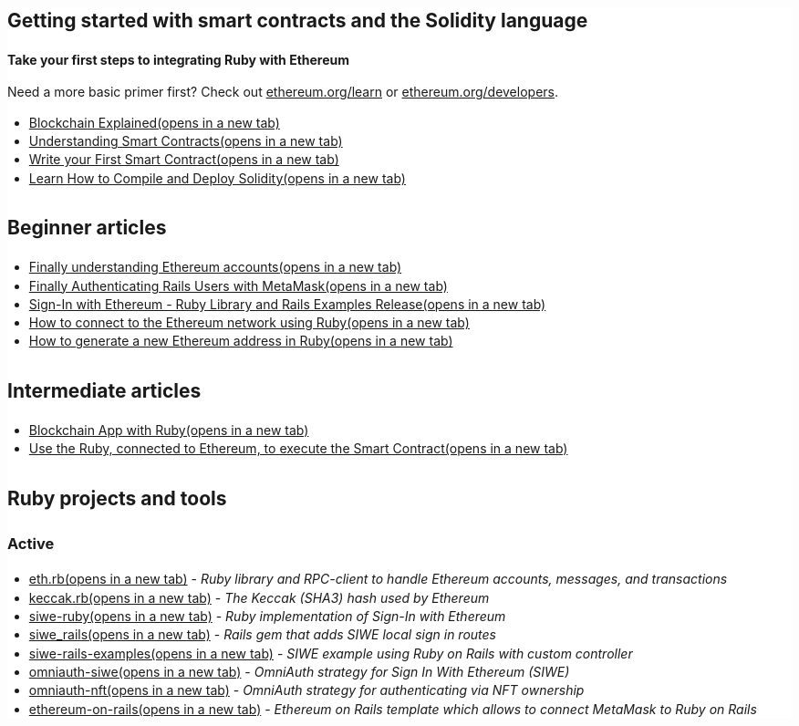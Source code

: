 ## Getting started with smart contracts and the Solidity language

**Take your first steps to integrating Ruby with Ethereum**

Need a more basic primer first? Check out [ethereum.org/learn](/en/learn/) or
[ethereum.org/developers](/en/developers/).

  * [Blockchain Explained(opens in a new tab)](https://kauri.io/article/d55684513211466da7f8cc03987607d5/blockchain-explained)
  * [Understanding Smart Contracts(opens in a new tab)](https://kauri.io/article/e4f66c6079e74a4a9b532148d3158188/ethereum-101-part-5-the-smart-contract)
  * [Write your First Smart Contract(opens in a new tab)](https://kauri.io/article/124b7db1d0cf4f47b414f8b13c9d66e2/remix-ide-your-first-smart-contract)
  * [Learn How to Compile and Deploy Solidity(opens in a new tab)](https://kauri.io/article/973c5f54c4434bb1b0160cff8c695369/understanding-smart-contract-compilation-and-deployment)

## Beginner articles

  * [Finally understanding Ethereum accounts(opens in a new tab)](https://dev.to/q9/finally-understanding-ethereum-accounts-1kpe)
  * [Finally Authenticating Rails Users with MetaMask(opens in a new tab)](https://dev.to/q9/finally-authenticating-rails-users-with-metamask-3fj)
  * [Sign-In with Ethereum - Ruby Library and Rails Examples Release(opens in a new tab)](https://blog.spruceid.com/sign-in-with-ethereum-ruby-library-release-and-rails-examples/)
  * [How to connect to the Ethereum network using Ruby(opens in a new tab)](https://www.quicknode.com/guides/web3-sdks/how-to-connect-to-the-ethereum-network-using-ruby)
  * [How to generate a new Ethereum address in Ruby(opens in a new tab)](https://www.quicknode.com/guides/web3-sdks/how-to-generate-a-new-ethereum-address-in-ruby)

## Intermediate articles

  * [Blockchain App with Ruby(opens in a new tab)](https://www.nopio.com/blog/blockchain-app-ruby/)
  * [Use the Ruby, connected to Ethereum, to execute the Smart Contract(opens in a new tab)](https://titanwolf.org/Network/Articles/Article?AID=87285822-9b25-49d5-ba2a-7ad95fff7ef9)

## Ruby projects and tools

### Active

  * [eth.rb(opens in a new tab)](https://github.com/q9f/eth.rb) \- _Ruby library and RPC-client to handle Ethereum accounts, messages, and transactions_
  * [keccak.rb(opens in a new tab)](https://github.com/q9f/keccak.rb) \- _The Keccak (SHA3) hash used by Ethereum_
  * [siwe-ruby(opens in a new tab)](https://github.com/spruceid/siwe-ruby) \- _Ruby implementation of Sign-In with Ethereum_
  * [siwe_rails(opens in a new tab)](https://github.com/spruceid/siwe_rails) \- _Rails gem that adds SIWE local sign in routes_
  * [siwe-rails-examples(opens in a new tab)](https://github.com/spruceid/siwe-rails-examples) \- _SIWE example using Ruby on Rails with custom controller_
  * [omniauth-siwe(opens in a new tab)](https://github.com/spruceid/omniauth-siwe) \- _OmniAuth strategy for Sign In With Ethereum (SIWE)_
  * [omniauth-nft(opens in a new tab)](https://github.com/valthon/omniauth-nft) \- _OmniAuth strategy for authenticating via NFT ownership_
  * [ethereum-on-rails(opens in a new tab)](https://github.com/q9f/ethereum-on-rails) \- _Ethereum on Rails template which allows to connect MetaMask to Ruby on Rails_
